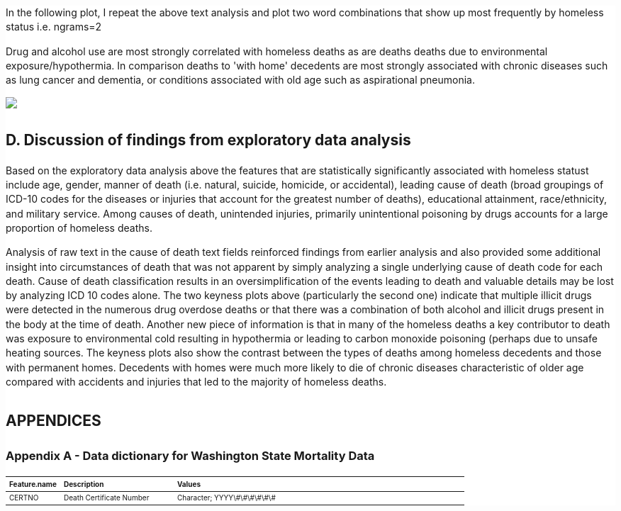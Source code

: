 In the following plot, I repeat the above text analysis and plot two word combinations that show up most frequently by homeless status i.e. ngrams=2

Drug and alcohol use are most strongly correlated with homeless deaths as are deaths deaths due to environmental exposure/hypothermia. In comparison deaths to 'with home' decedents are most strongly associated with chronic diseases such as lung cancer and dementia, or conditions associated with old age such as aspirational pneumonia.

<img src="Capstone_RNotebook_NoSyntax_files/figure-markdown_github/unnamed-chunk-16-1.png" style="display: block; margin: auto;" />

D. Discussion of findings from exploratory data analysis
--------------------------------------------------------

Based on the exploratory data analysis above the features that are statistically significantly associated with homeless statust include age, gender, manner of death (i.e. natural, suicide, homicide, or accidental), leading cause of death (broad groupings of ICD-10 codes for the diseases or injuries that account for the greatest number of deaths), educational attainment, race/ethnicity, and military service. Among causes of death, unintended injuries, primarily unintentional poisoning by drugs accounts for a large proportion of homeless deaths.

Analysis of raw text in the cause of death text fields reinforced findings from earlier analysis and also provided some additional insight into circumstances of death that was not apparent by simply analyzing a single underlying cause of death code for each death. Cause of death classification results in an oversimplification of the events leading to death and valuable details may be lost by analyzing ICD 10 codes alone. The two keyness plots above (particularly the second one) indicate that multiple illicit drugs were detected in the numerous drug overdose deaths or that there was a combination of both alcohol and illicit drugs present in the body at the time of death. Another new piece of information is that in many of the homeless deaths a key contributor to death was exposure to environmental cold resulting in hypothermia or leading to carbon monoxide poisoning (perhaps due to unsafe heating sources. The keyness plots also show the contrast between the types of deaths among homeless decedents and those with permanent homes. Decedents with homes were much more likely to die of chronic diseases characteristic of older age compared with accidents and injuries that led to the majority of homeless deaths.

APPENDICES
----------

### Appendix A - Data dictionary for Washington State Mortality Data

<table class="table" style="font-size: 10px; width: auto !important; margin-left: auto; margin-right: auto;">
<thead>
<tr>
<th style="text-align:left;">
Feature.name
</th>
<th style="text-align:left;">
Description
</th>
<th style="text-align:left;">
Values
</th>
</tr>
</thead>
<tbody>
<tr>
<td style="text-align:left;">
CERTNO
</td>
<td style="text-align:left;width: 15em; ">
Death Certificate Number
</td>
<td style="text-align:left;width: 40em; ">
Character; YYYY\#\#\#\#\#\#